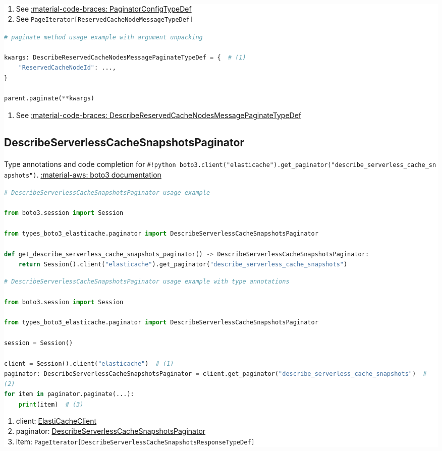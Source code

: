 1. See [:material-code-braces: PaginatorConfigTypeDef](./type_defs.md#paginatorconfigtypedef)
2. See `PageIterator[ReservedCacheNodeMessageTypeDef]`


```python
# paginate method usage example with argument unpacking

kwargs: DescribeReservedCacheNodesMessagePaginateTypeDef = {  # (1)
    "ReservedCacheNodeId": ...,
}

parent.paginate(**kwargs)
```

1. See [:material-code-braces: DescribeReservedCacheNodesMessagePaginateTypeDef](./type_defs.md#describereservedcachenodesmessagepaginatetypedef)
## DescribeServerlessCacheSnapshotsPaginator

Type annotations and code completion for `#!python boto3.client("elasticache").get_paginator("describe_serverless_cache_snapshots")`.
[:material-aws: boto3 documentation](https://boto3.amazonaws.com/v1/documentation/api/latest/reference/services/elasticache/paginator/DescribeServerlessCacheSnapshots.html#ElastiCache.Paginator.DescribeServerlessCacheSnapshots)

```python
# DescribeServerlessCacheSnapshotsPaginator usage example

from boto3.session import Session

from types_boto3_elasticache.paginator import DescribeServerlessCacheSnapshotsPaginator

def get_describe_serverless_cache_snapshots_paginator() -> DescribeServerlessCacheSnapshotsPaginator:
    return Session().client("elasticache").get_paginator("describe_serverless_cache_snapshots")
```

```python
# DescribeServerlessCacheSnapshotsPaginator usage example with type annotations

from boto3.session import Session

from types_boto3_elasticache.paginator import DescribeServerlessCacheSnapshotsPaginator

session = Session()

client = Session().client("elasticache")  # (1)
paginator: DescribeServerlessCacheSnapshotsPaginator = client.get_paginator("describe_serverless_cache_snapshots")  # (2)
for item in paginator.paginate(...):
    print(item)  # (3)
```

1. client: [ElastiCacheClient](./client.md)
2. paginator: [DescribeServerlessCacheSnapshotsPaginator](./paginators.md#describeserverlesscachesnapshotspaginator)
3. item: `PageIterator[DescribeServerlessCacheSnapshotsResponseTypeDef]`
